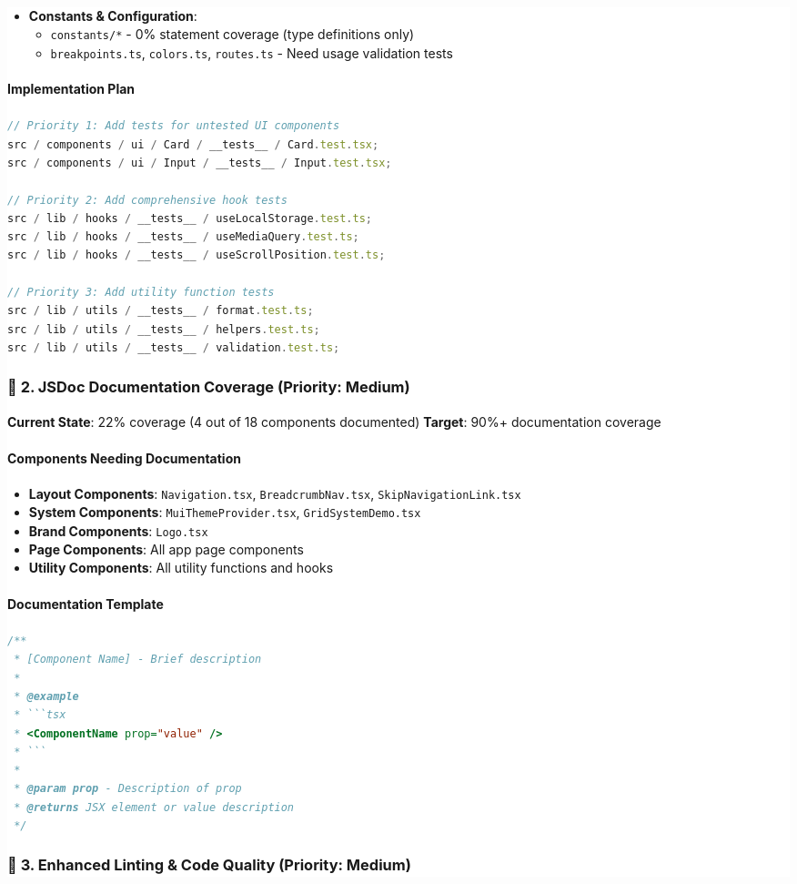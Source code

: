 - **Constants & Configuration**:
  - `constants/*` - 0% statement coverage (type definitions only)
  - `breakpoints.ts`, `colors.ts`, `routes.ts` - Need usage validation tests

#### Implementation Plan

```typescript
// Priority 1: Add tests for untested UI components
src / components / ui / Card / __tests__ / Card.test.tsx;
src / components / ui / Input / __tests__ / Input.test.tsx;

// Priority 2: Add comprehensive hook tests
src / lib / hooks / __tests__ / useLocalStorage.test.ts;
src / lib / hooks / __tests__ / useMediaQuery.test.ts;
src / lib / hooks / __tests__ / useScrollPosition.test.ts;

// Priority 3: Add utility function tests
src / lib / utils / __tests__ / format.test.ts;
src / lib / utils / __tests__ / helpers.test.ts;
src / lib / utils / __tests__ / validation.test.ts;
```

### 📖 **2. JSDoc Documentation Coverage (Priority: Medium)**

**Current State**: 22% coverage (4 out of 18 components documented) **Target**: 90%+ documentation
coverage

#### Components Needing Documentation

- **Layout Components**: `Navigation.tsx`, `BreadcrumbNav.tsx`, `SkipNavigationLink.tsx`
- **System Components**: `MuiThemeProvider.tsx`, `GridSystemDemo.tsx`
- **Brand Components**: `Logo.tsx`
- **Page Components**: All app page components
- **Utility Components**: All utility functions and hooks

#### Documentation Template

````typescript
/**
 * [Component Name] - Brief description
 *
 * @example
 * ```tsx
 * <ComponentName prop="value" />
 * ```
 *
 * @param prop - Description of prop
 * @returns JSX element or value description
 */
````

### 🔧 **3. Enhanced Linting & Code Quality (Priority: Medium)**
